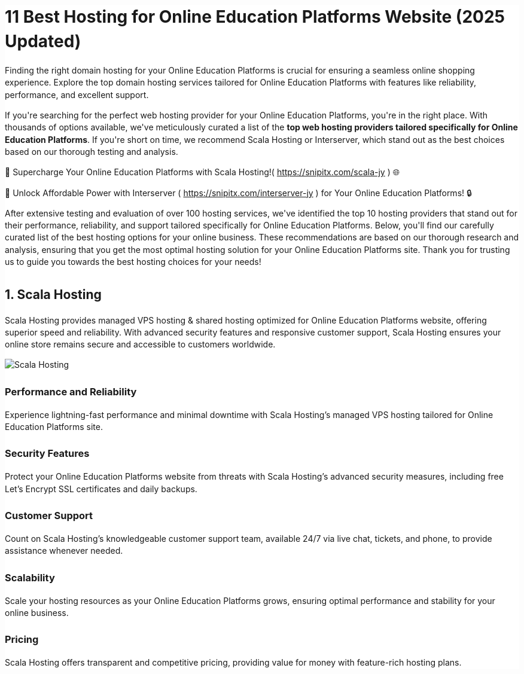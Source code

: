 # 11 Best Hosting for Online Education Platforms Website (2025 Updated)

Finding the right domain hosting for your Online Education Platforms is crucial for ensuring a seamless online shopping experience. Explore the top domain hosting services tailored for Online Education Platforms with features like reliability, performance, and excellent support.

If you're searching for the perfect web hosting provider for your Online Education Platforms, you're in the right place. With thousands of options available, we've meticulously curated a list of the **top web hosting providers tailored specifically for Online Education Platforms**. If you're short on time, we recommend Scala Hosting or Interserver, which stand out as the best choices based on our thorough testing and analysis.

🚀 Supercharge Your Online Education Platforms with Scala Hosting!( https://snipitx.com/scala-jy ) 🌐 

💸 Unlock Affordable Power with Interserver ( https://snipitx.com/interserver-jy ) for Your Online Education Platforms! 🔒

After extensive testing and evaluation of over 100 hosting services, we've identified the top 10 hosting providers that stand out for their performance, reliability, and support tailored specifically for Online Education Platforms. Below, you'll find our carefully curated list of the best hosting options for your online business. These recommendations are based on our thorough research and analysis, ensuring that you get the most optimal hosting solution for your Online Education Platforms site. Thank you for trusting us to guide you towards the best hosting choices for your needs!

## 1. Scala Hosting

Scala Hosting provides managed VPS hosting & shared hosting optimized for Online Education Platforms website, offering superior speed and reliability. With advanced security features and responsive customer support, Scala Hosting ensures your online store remains secure and accessible to customers worldwide.

![Scala Hosting](https://i.imgur.com/uJ5JIK3.png "Scala Web Hosting")

### Performance and Reliability
Experience lightning-fast performance and minimal downtime with Scala Hosting’s managed VPS hosting tailored for Online Education Platforms site.

### Security Features
Protect your Online Education Platforms website from threats with Scala Hosting’s advanced security measures, including free Let’s Encrypt SSL certificates and daily backups.

### Customer Support
Count on Scala Hosting’s knowledgeable customer support team, available 24/7 via live chat, tickets, and phone, to provide assistance whenever needed.

### Scalability
Scale your hosting resources as your Online Education Platforms grows, ensuring optimal performance and stability for your online business.

### Pricing
Scala Hosting offers transparent and competitive pricing, providing value for money with feature-rich hosting plans.
